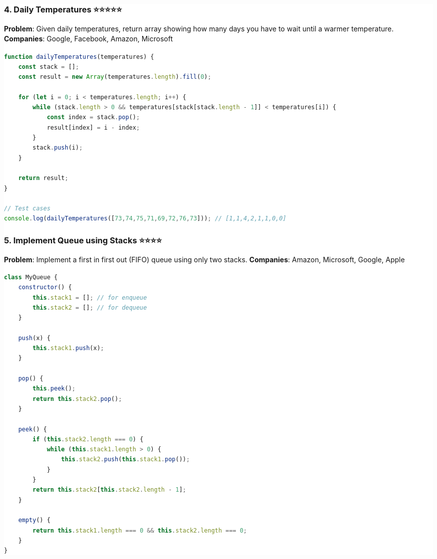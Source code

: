 ### 4. Daily Temperatures ⭐⭐⭐⭐⭐
**Problem**: Given daily temperatures, return array showing how many days you have to wait until a warmer temperature.
**Companies**: Google, Facebook, Amazon, Microsoft
```js
function dailyTemperatures(temperatures) {
    const stack = [];
    const result = new Array(temperatures.length).fill(0);
    
    for (let i = 0; i < temperatures.length; i++) {
        while (stack.length > 0 && temperatures[stack[stack.length - 1]] < temperatures[i]) {
            const index = stack.pop();
            result[index] = i - index;
        }
        stack.push(i);
    }
    
    return result;
}

// Test cases
console.log(dailyTemperatures([73,74,75,71,69,72,76,73])); // [1,1,4,2,1,1,0,0]
```

### 5. Implement Queue using Stacks ⭐⭐⭐⭐
**Problem**: Implement a first in first out (FIFO) queue using only two stacks.
**Companies**: Amazon, Microsoft, Google, Apple
```js
class MyQueue {
    constructor() {
        this.stack1 = []; // for enqueue
        this.stack2 = []; // for dequeue
    }
    
    push(x) {
        this.stack1.push(x);
    }
    
    pop() {
        this.peek();
        return this.stack2.pop();
    }
    
    peek() {
        if (this.stack2.length === 0) {
            while (this.stack1.length > 0) {
                this.stack2.push(this.stack1.pop());
            }
        }
        return this.stack2[this.stack2.length - 1];
    }
    
    empty() {
        return this.stack1.length === 0 && this.stack2.length === 0;
    }
}
```
